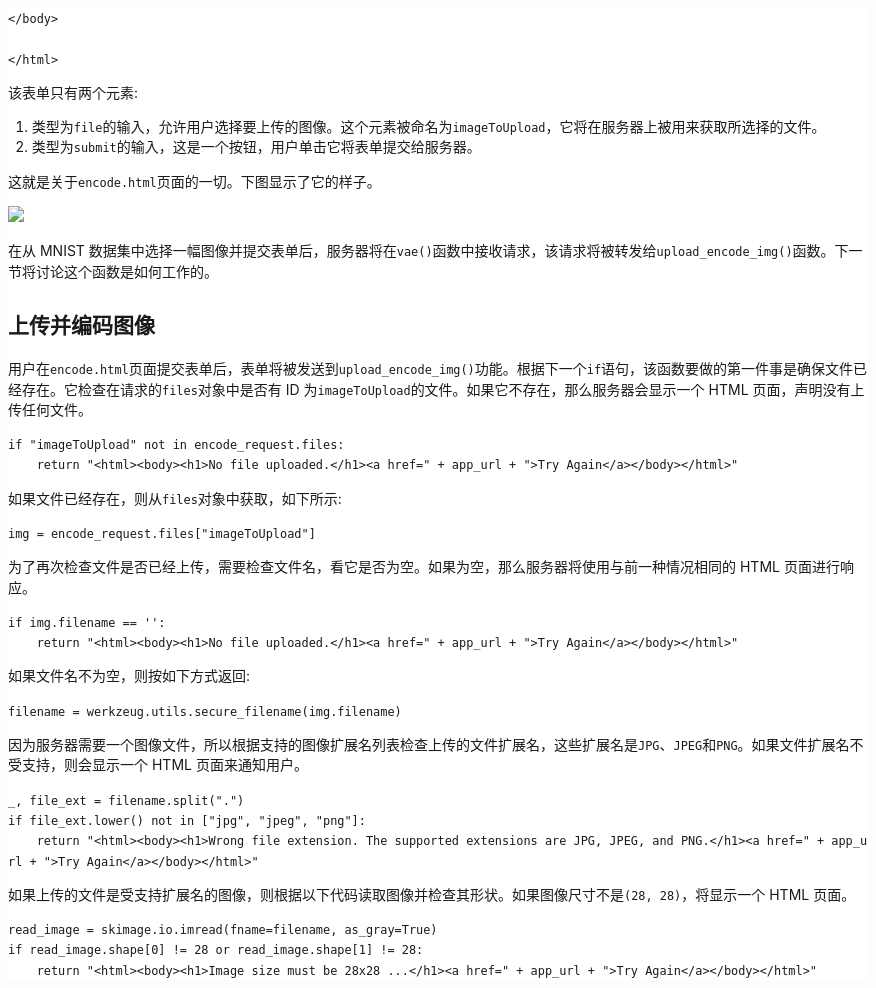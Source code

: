 ```
</body>

</html>
```

该表单只有两个元素:

1.  类型为`file`的输入，允许用户选择要上传的图像。这个元素被命名为`imageToUpload`，它将在服务器上被用来获取所选择的文件。
2.  类型为`submit`的输入，这是一个按钮，用户单击它将表单提交给服务器。

这就是关于`encode.html`页面的一切。下图显示了它的样子。

![](../Images/369f2eb73963f017b1730429570bb04e.png)

在从 MNIST 数据集中选择一幅图像并提交表单后，服务器将在`vae()`函数中接收请求，该请求将被转发给`upload_encode_img()`函数。下一节将讨论这个函数是如何工作的。

## **上传并编码图像**

用户在`encode.html`页面提交表单后，表单将被发送到`upload_encode_img()`功能。根据下一个`if`语句，该函数要做的第一件事是确保文件已经存在。它检查在请求的`files`对象中是否有 ID 为`imageToUpload`的文件。如果它不存在，那么服务器会显示一个 HTML 页面，声明没有上传任何文件。

```
if "imageToUpload" not in encode_request.files:
    return "<html><body><h1>No file uploaded.</h1><a href=" + app_url + ">Try Again</a></body></html>" 
```

如果文件已经存在，则从`files`对象中获取，如下所示:

```
img = encode_request.files["imageToUpload"]
```

为了再次检查文件是否已经上传，需要检查文件名，看它是否为空。如果为空，那么服务器将使用与前一种情况相同的 HTML 页面进行响应。

```
if img.filename == '':
    return "<html><body><h1>No file uploaded.</h1><a href=" + app_url + ">Try Again</a></body></html>" 
```

如果文件名不为空，则按如下方式返回:

```
filename = werkzeug.utils.secure_filename(img.filename)
```

因为服务器需要一个图像文件，所以根据支持的图像扩展名列表检查上传的文件扩展名，这些扩展名是`JPG`、`JPEG`和`PNG`。如果文件扩展名不受支持，则会显示一个 HTML 页面来通知用户。

```
_, file_ext = filename.split(".")
if file_ext.lower() not in ["jpg", "jpeg", "png"]:
    return "<html><body><h1>Wrong file extension. The supported extensions are JPG, JPEG, and PNG.</h1><a href=" + app_url + ">Try Again</a></body></html>"
```

如果上传的文件是受支持扩展名的图像，则根据以下代码读取图像并检查其形状。如果图像尺寸不是`(28, 28)`，将显示一个 HTML 页面。

```
read_image = skimage.io.imread(fname=filename, as_gray=True)
if read_image.shape[0] != 28 or read_image.shape[1] != 28:
    return "<html><body><h1>Image size must be 28x28 ...</h1><a href=" + app_url + ">Try Again</a></body></html>" 
```

